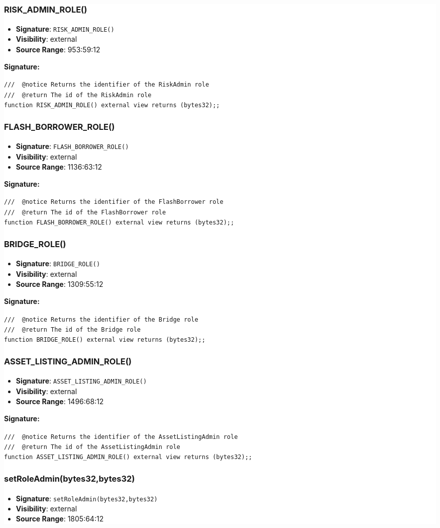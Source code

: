 ### RISK_ADMIN_ROLE()

- **Signature**: `RISK_ADMIN_ROLE()`
- **Visibility**: external
- **Source Range**: 953:59:12

**Signature:**
```solidity
///  @notice Returns the identifier of the RiskAdmin role
///  @return The id of the RiskAdmin role
function RISK_ADMIN_ROLE() external view returns (bytes32);;
```

### FLASH_BORROWER_ROLE()

- **Signature**: `FLASH_BORROWER_ROLE()`
- **Visibility**: external
- **Source Range**: 1136:63:12

**Signature:**
```solidity
///  @notice Returns the identifier of the FlashBorrower role
///  @return The id of the FlashBorrower role
function FLASH_BORROWER_ROLE() external view returns (bytes32);;
```

### BRIDGE_ROLE()

- **Signature**: `BRIDGE_ROLE()`
- **Visibility**: external
- **Source Range**: 1309:55:12

**Signature:**
```solidity
///  @notice Returns the identifier of the Bridge role
///  @return The id of the Bridge role
function BRIDGE_ROLE() external view returns (bytes32);;
```

### ASSET_LISTING_ADMIN_ROLE()

- **Signature**: `ASSET_LISTING_ADMIN_ROLE()`
- **Visibility**: external
- **Source Range**: 1496:68:12

**Signature:**
```solidity
///  @notice Returns the identifier of the AssetListingAdmin role
///  @return The id of the AssetListingAdmin role
function ASSET_LISTING_ADMIN_ROLE() external view returns (bytes32);;
```

### setRoleAdmin(bytes32,bytes32)

- **Signature**: `setRoleAdmin(bytes32,bytes32)`
- **Visibility**: external
- **Source Range**: 1805:64:12
